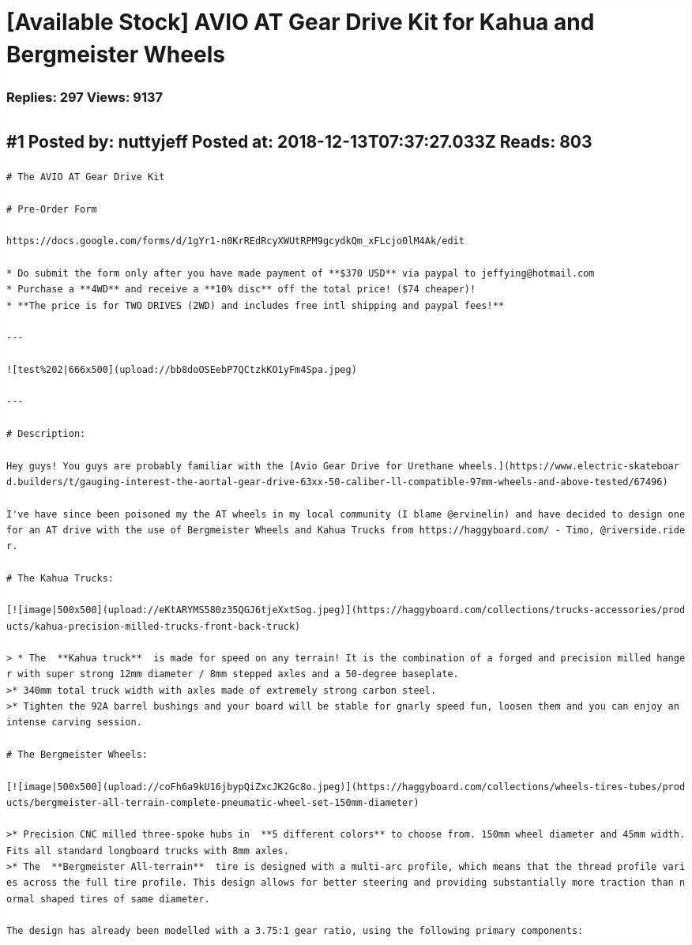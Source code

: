 # \[Available Stock\] AVIO AT Gear Drive Kit for Kahua and Bergmeister Wheels

### Replies: 297 Views: 9137

## \#1 Posted by: nuttyjeff Posted at: 2018-12-13T07:37:27.033Z Reads: 803

```
# The AVIO AT Gear Drive Kit

# Pre-Order Form

https://docs.google.com/forms/d/1gYr1-n0KrREdRcyXWUtRPM9gcydkQm_xFLcjo0lM4Ak/edit

* Do submit the form only after you have made payment of **$370 USD** via paypal to jeffying@hotmail.com
* Purchase a **4WD** and receive a **10% disc** off the total price! ($74 cheaper)!
* **The price is for TWO DRIVES (2WD) and includes free intl shipping and paypal fees!**

---

![test%202|666x500](upload://bb8doOSEebP7QCtzkKO1yFm4Spa.jpeg) 

---

# Description:

Hey guys! You guys are probably familiar with the [Avio Gear Drive for Urethane wheels.](https://www.electric-skateboard.builders/t/gauging-interest-the-aortal-gear-drive-63xx-50-caliber-ll-compatible-97mm-wheels-and-above-tested/67496)

I've have since been poisoned my the AT wheels in my local community (I blame @ervinelin) and have decided to design one for an AT drive with the use of Bergmeister Wheels and Kahua Trucks from https://haggyboard.com/ - Timo, @riverside.rider.

# The Kahua Trucks:

[![image|500x500](upload://eKtARYMS580z35QGJ6tjeXxtSog.jpeg)](https://haggyboard.com/collections/trucks-accessories/products/kahua-precision-milled-trucks-front-back-truck)

> * The  **Kahua truck**  is made for speed on any terrain! It is the combination of a forged and precision milled hanger with super strong 12mm diameter / 8mm stepped axles and a 50-degree baseplate.
>* 340mm total truck width with axles made of extremely strong carbon steel.
>* Tighten the 92A barrel bushings and your board will be stable for gnarly speed fun, loosen them and you can enjoy an intense carving session.

# The Bergmeister Wheels:

[![image|500x500](upload://coFh6a9kU16jbypQiZxcJK2Gc8o.jpeg)](https://haggyboard.com/collections/wheels-tires-tubes/products/bergmeister-all-terrain-complete-pneumatic-wheel-set-150mm-diameter) 

>* Precision CNC milled three-spoke hubs in  **5 different colors** to choose from. 150mm wheel diameter and 45mm width. Fits all standard longboard trucks with 8mm axles.
>* The  **Bergmeister All-terrain**  tire is designed with a multi-arc profile, which means that the thread profile varies across the full tire profile. This design allows for better steering and providing substantially more traction than normal shaped tires of same diameter.

The design has already been modelled with a 3.75:1 gear ratio, using the following primary components:

```
